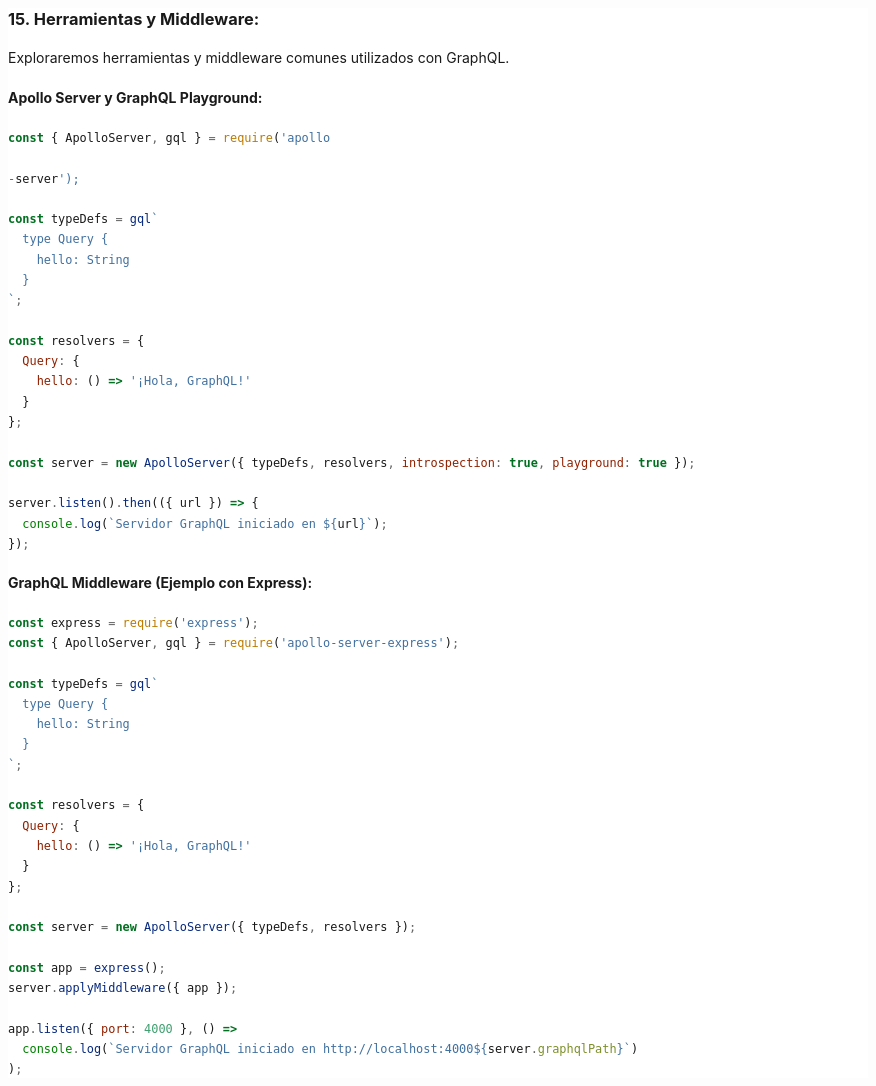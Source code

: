 ```javascript
```

### 15. **Herramientas y Middleware:**

Exploraremos herramientas y middleware comunes utilizados con GraphQL.

#### Apollo Server y GraphQL Playground:

```javascript
const { ApolloServer, gql } = require('apollo

-server');

const typeDefs = gql`
  type Query {
    hello: String
  }
`;

const resolvers = {
  Query: {
    hello: () => '¡Hola, GraphQL!'
  }
};

const server = new ApolloServer({ typeDefs, resolvers, introspection: true, playground: true });

server.listen().then(({ url }) => {
  console.log(`Servidor GraphQL iniciado en ${url}`);
});
```

#### GraphQL Middleware (Ejemplo con Express):

```javascript
const express = require('express');
const { ApolloServer, gql } = require('apollo-server-express');

const typeDefs = gql`
  type Query {
    hello: String
  }
`;

const resolvers = {
  Query: {
    hello: () => '¡Hola, GraphQL!'
  }
};

const server = new ApolloServer({ typeDefs, resolvers });

const app = express();
server.applyMiddleware({ app });

app.listen({ port: 4000 }, () =>
  console.log(`Servidor GraphQL iniciado en http://localhost:4000${server.graphqlPath}`)
);
```
